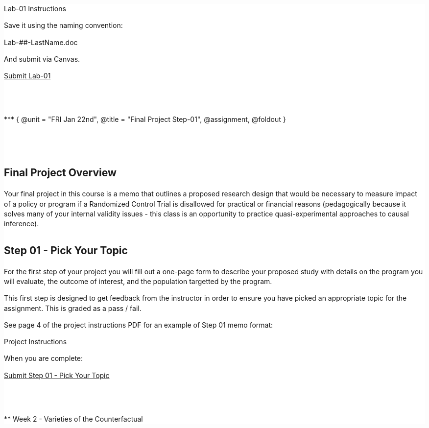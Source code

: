 <a class="uk-button uk-button-default" href="https://github.com/DS4PS/cpp-524-spr-2020/raw/master/labs/lab-01-instructions.docx">Lab-01 Instructions</a>

Save it using the naming convention:

Lab-##-LastName.doc

And submit via Canvas. 

<a class="uk-button uk-button-primary" href="https://canvas.asu.edu/courses/41395/assignments/955651">Submit Lab-01</a>

<br>
<br>


*** { @unit = "FRI Jan 22nd", @title = "Final Project Step-01", @assignment, @foldout }

<br>
<br>

## Final Project Overview 

Your final project in this course is a memo that outlines a proposed research design that would be necessary to measure impact of a policy or program if a Randomized Control Trial is disallowed for practical or financial reasons (pedagogically because it solves many of your internal validity issues - this class is an opportunity to practice quasi-experimental approaches to causal inference). 

## Step 01 - Pick Your Topic

For the first step of your project you will fill out a one-page form to describe your proposed study with details on the program you will evaluate, the outcome of interest, and the population targetted by the program. 

This first step is designed to get feedback from the instructor in order to ensure you have picked an appropriate topic for the assignment. This is graded as a pass / fail. 

See page 4 of the project instructions PDF for an example of Step 01 memo format:

<a class="uk-button uk-button-default" href="https://github.com/DS4PS/cpp-524-spr-2020/raw/master/labs/final-paper-instructions.pdf">Project Instructions</a>

When you are complete:

<a class="uk-button uk-button-primary" href="{{page.canvas.assignment_url}}">Submit Step 01 - Pick Your Topic</a>

<br>
<br>












** Week 2 - Varieties of the Counterfactual  

